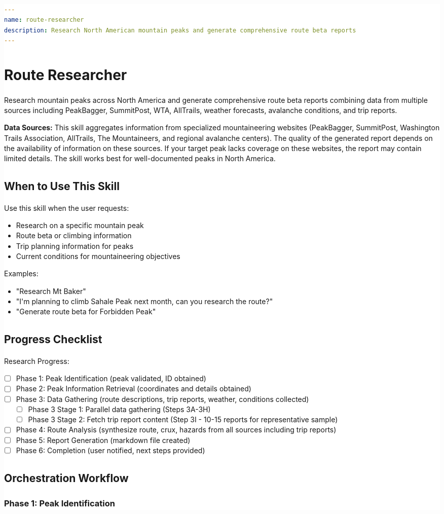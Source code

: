 ```yaml
---
name: route-researcher
description: Research North American mountain peaks and generate comprehensive route beta reports
---
```


# Route Researcher

Research mountain peaks across North America and generate comprehensive route beta reports combining data from multiple sources including PeakBagger, SummitPost, WTA, AllTrails, weather forecasts, avalanche conditions, and trip reports.

**Data Sources:** This skill aggregates information from specialized mountaineering websites (PeakBagger, SummitPost, Washington Trails Association, AllTrails, The Mountaineers, and regional avalanche centers). The quality of the generated report depends on the availability of information on these sources. If your target peak lacks coverage on these websites, the report may contain limited details. The skill works best for well-documented peaks in North America.

## When to Use This Skill

Use this skill when the user requests:
- Research on a specific mountain peak
- Route beta or climbing information
- Trip planning information for peaks
- Current conditions for mountaineering objectives

Examples:
- "Research Mt Baker"
- "I'm planning to climb Sahale Peak next month, can you research the route?"
- "Generate route beta for Forbidden Peak"

## Progress Checklist

Research Progress:
- [ ] Phase 1: Peak Identification (peak validated, ID obtained)
- [ ] Phase 2: Peak Information Retrieval (coordinates and details obtained)
- [ ] Phase 3: Data Gathering (route descriptions, trip reports, weather, conditions collected)
  - [ ] Phase 3 Stage 1: Parallel data gathering (Steps 3A-3H)
  - [ ] Phase 3 Stage 2: Fetch trip report content (Step 3I - 10-15 reports for representative sample)
- [ ] Phase 4: Route Analysis (synthesize route, crux, hazards from all sources including trip reports)
- [ ] Phase 5: Report Generation (markdown file created)
- [ ] Phase 6: Completion (user notified, next steps provided)

## Orchestration Workflow

### Phase 1: Peak Identification
